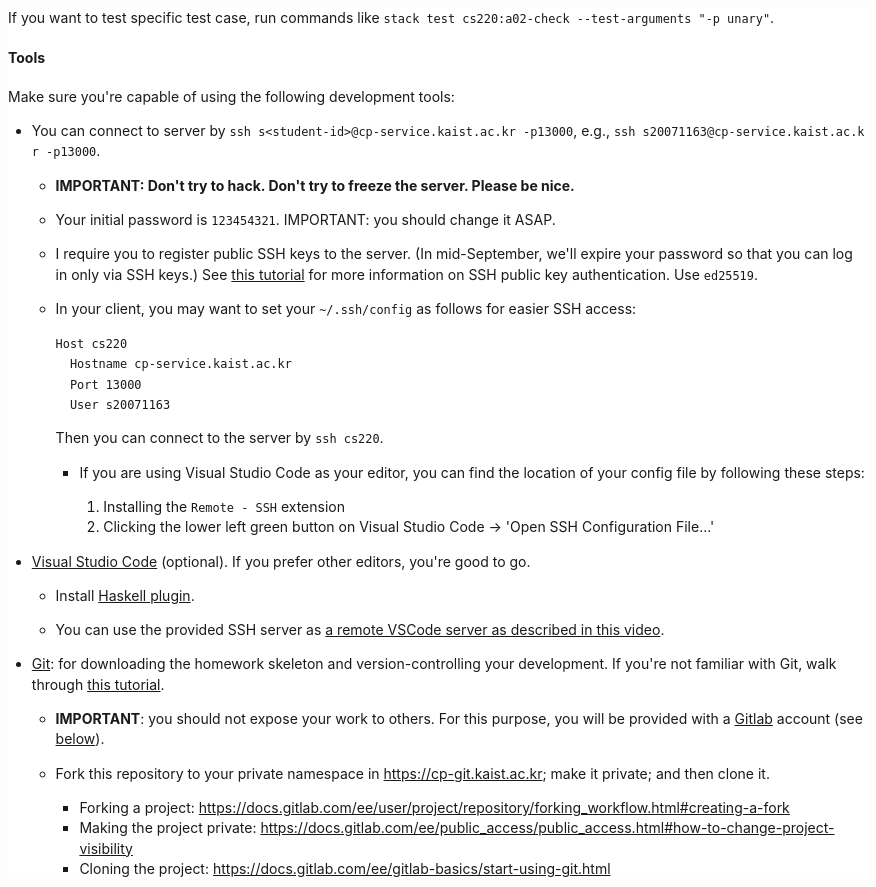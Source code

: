 If you want to test specific test case, run commands like `stack test cs220:a02-check --test-arguments "-p unary"`.


#### Tools

Make sure you're capable of using the following development tools:

- You can connect to server by `ssh s<student-id>@cp-service.kaist.ac.kr -p13000`, e.g., `ssh s20071163@cp-service.kaist.ac.kr -p13000`.

  + **IMPORTANT: Don't try to hack. Don't try to freeze the server. Please be nice.**

  + Your initial password is `123454321`. IMPORTANT: you should change it ASAP.

  + I require you to register public SSH keys to the server. (In mid-September, we'll expire your password so that you can log in only via SSH keys.)
    See [this tutorial](https://serverpilot.io/docs/how-to-use-ssh-public-key-authentication/) for more information on SSH public key authentication.
    Use `ed25519`.

  + In your client, you may want to set your `~/.ssh/config` as follows for easier SSH access:

    ```
    Host cs220
      Hostname cp-service.kaist.ac.kr
      Port 13000
      User s20071163
    ```

    Then you can connect to the server by `ssh cs220`.

    + If you are using Visual Studio Code as your editor, you can find the location of your config file by following these steps:

      1. Installing the `Remote - SSH` extension
      1. Clicking the lower left green button on Visual Studio Code -> 'Open SSH Configuration File...'

- [Visual Studio Code](https://code.visualstudio.com/) (optional). If you prefer other editors, you're good to go.

  + Install [Haskell plugin](https://marketplace.visualstudio.com/items?itemName=haskell.haskell).

  + You can use the provided SSH server as [a remote VSCode server as described in this video](https://www.youtube.com/watch?v=TTVuUIhdn_g&list=PL5aMzERQ_OZ8RWqn-XiZLXm1IJuaQbXp0&index=3).

- [Git](https://git-scm.com/): for downloading the homework skeleton and version-controlling your
  development. If you're not familiar with Git, walk through [this
  tutorial](https://www.atlassian.com/git/tutorials).

  + **IMPORTANT**: you should not expose your work to others.
    For this purpose, you will be provided with a [Gitlab](https://cp-git.kaist.ac.kr) account (see [below](#communication)).

  + Fork this repository to your private namespace in <https://cp-git.kaist.ac.kr>; make it private; and then clone it.
    * Forking a project: https://docs.gitlab.com/ee/user/project/repository/forking_workflow.html#creating-a-fork
    * Making the project private: https://docs.gitlab.com/ee/public_access/public_access.html#how-to-change-project-visibility
    * Cloning the project: https://docs.gitlab.com/ee/gitlab-basics/start-using-git.html
